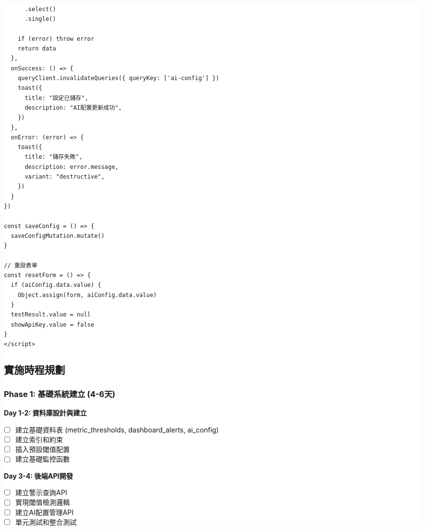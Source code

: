```vue
      .select()
      .single()
      
    if (error) throw error
    return data
  },
  onSuccess: () => {
    queryClient.invalidateQueries({ queryKey: ['ai-config'] })
    toast({
      title: "設定已儲存",
      description: "AI配置更新成功",
    })
  },
  onError: (error) => {
    toast({
      title: "儲存失敗", 
      description: error.message,
      variant: "destructive",
    })
  }
})

const saveConfig = () => {
  saveConfigMutation.mutate()
}

// 重設表單
const resetForm = () => {
  if (aiConfig.data.value) {
    Object.assign(form, aiConfig.data.value)
  }
  testResult.value = null
  showApiKey.value = false
}
</script>
```

## 實施時程規劃

### Phase 1: 基礎系統建立 (4-6天)

**Day 1-2: 資料庫設計與建立**
- [ ] 建立基礎資料表 (metric_thresholds, dashboard_alerts, ai_config)
- [ ] 建立索引和約束
- [ ] 插入預設閾值配置
- [ ] 建立基礎監控函數

**Day 3-4: 後端API開發**
- [ ] 建立警示查詢API
- [ ] 實現閾值檢測邏輯
- [ ] 建立AI配置管理API
- [ ] 單元測試和整合測試
